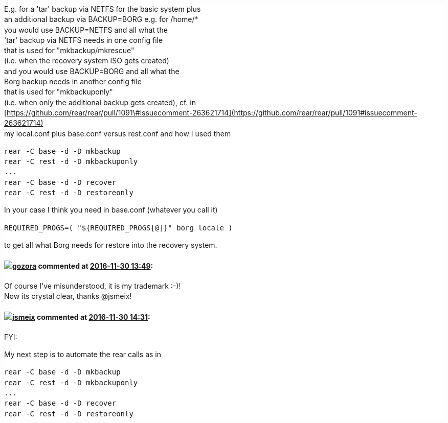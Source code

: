 E.g. for a 'tar' backup via NETFS for the basic system plus  
an additional backup via BACKUP=BORG e.g. for /home/\*  
you would use BACKUP=NETFS and all what the  
'tar' backup via NETFS needs in one config file  
that is used for "mkbackup/mkrescue"  
(i.e. when the recovery system ISO gets created)  
and you would use BACKUP=BORG and all what the  
Borg backup needs in another config file  
that is used for "mkbackuponly"  
(i.e. when only the additional backup gets created), cf. in  
[https://github.com/rear/rear/pull/1091\#issuecomment-263621714](https://github.com/rear/rear/pull/1091#issuecomment-263621714)  
my local.conf plus base.conf versus rest.conf and how I used them

<pre>
rear -C base -d -D mkbackup
rear -C rest -d -D mkbackuponly
...
rear -C base -d -D recover
rear -C rest -d -D restoreonly
</pre>

In your case I think you need in base.conf (whatever you call it)

<pre>
REQUIRED_PROGS=( "${REQUIRED_PROGS[@]}" borg locale )
</pre>

to get all what Borg needs for restore into the recovery system.

#### <img src="https://avatars.githubusercontent.com/u/12116358?u=1c5ba9dcee5ca3082f03029a7fbe647efd30eb49&v=4" width="50">[gozora](https://github.com/gozora) commented at [2016-11-30 13:49](https://github.com/rear/rear/issues/1088#issuecomment-263877605):

Of course I've misunderstood, it is my trademark :-)!  
Now its crystal clear, thanks @jsmeix!

#### <img src="https://avatars.githubusercontent.com/u/1788608?u=925fc54e2ce01551392622446ece427f51e2f0ce&v=4" width="50">[jsmeix](https://github.com/jsmeix) commented at [2016-11-30 14:31](https://github.com/rear/rear/issues/1088#issuecomment-263887450):

FYI:

My next step is to automate the rear calls as in

<pre>
rear -C base -d -D mkbackup
rear -C rest -d -D mkbackuponly
...
rear -C base -d -D recover
rear -C rest -d -D restoreonly
</pre>
